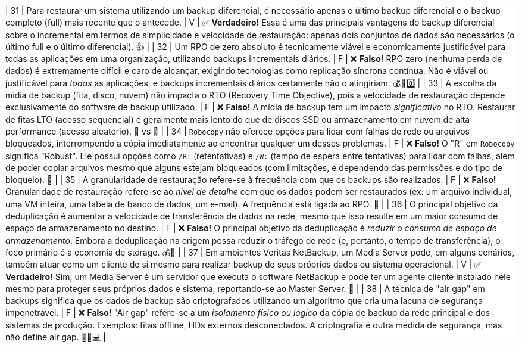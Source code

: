 | 31  | Para restaurar um sistema utilizando um backup diferencial, é necessário apenas o último backup diferencial e o backup completo (full) mais recente que o antecede.                                                                                                               | V        | ✅ **Verdadeiro!** Essa é uma das principais vantagens do backup diferencial sobre o incremental em termos de simplicidade e velocidade de restauração: apenas dois conjuntos de dados são necessários (o último full e o último diferencial). 👍                                                                                                                                                         |
| 32  | Um RPO de zero absoluto é tecnicamente viável e economicamente justificável para todas as aplicações em uma organização, utilizando backups incrementais diários.                                                                                                                 | F        | ❌ **Falso!** RPO zero (nenhuma perda de dados) é extremamente difícil e caro de alcançar, exigindo tecnologias como replicação síncrona contínua. Não é viável ou justificável para *todas* as aplicações, e backups incrementais diários certamente não o atingiriam. 💰🚫0️⃣                                                                                                                           |
| 33  | A escolha da mídia de backup (fita, disco, nuvem) não impacta o RTO (Recovery Time Objective), pois a velocidade de restauração depende exclusivamente do software de backup utilizado.                                                                                           | F        | ❌ **Falso!** A mídia de backup tem um impacto *significativo* no RTO. Restaurar de fitas LTO (acesso sequencial) é geralmente mais lento do que de discos SSD ou armazenamento em nuvem de alta performance (acesso aleatório). 🐢 vs 🐇                                                                                                                                                                 |
| 34  | `Robocopy` não oferece opções para lidar com falhas de rede ou arquivos bloqueados, interrompendo a cópia imediatamente ao encontrar qualquer um desses problemas.                                                                                                                | F        | ❌ **Falso!** O "R" em `Robocopy` significa "Robust". Ele possui opções como `/R:` (retentativas) e `/W:` (tempo de espera entre tentativas) para lidar com falhas, além de poder copiar arquivos mesmo que alguns estejam bloqueados (com limitações, e dependendo das permissões e do tipo de bloqueio). 💪                                                                                             |
| 35  | A granularidade de restauração refere-se à frequência com que os backups são realizados.                                                                                                                                                                                          | F        | ❌ **Falso!** Granularidade de restauração refere-se ao *nível de detalhe* com que os dados podem ser restaurados (ex: um arquivo individual, uma VM inteira, uma tabela de banco de dados, um e-mail). A frequência está ligada ao RPO. 🔬                                                                                                                                                               |
| 36  | O principal objetivo da deduplicação é aumentar a velocidade de transferência de dados na rede, mesmo que isso resulte em um maior consumo de espaço de armazenamento no destino.                                                                                                 | F        | ❌ **Falso!** O principal objetivo da deduplicação é *reduzir o consumo de espaço de armazenamento*. Embora a deduplicação na origem possa reduzir o tráfego de rede (e, portanto, o tempo de transferência), o foco primário é a economia de storage. 💰💾                                                                                                                                               |
| 37  | Em ambientes Veritas NetBackup, um Media Server pode, em alguns cenários, também atuar como um cliente de si mesmo para realizar backup de seus próprios dados ou sistema operacional.                                                                                            | V        | ✅ **Verdadeiro!** Sim, um Media Server é um servidor que executa o software NetBackup e pode ter um agente cliente instalado nele mesmo para proteger seus próprios dados e sistema, reportando-se ao Master Server. 🔄                                                                                                                                                                                  |
| 38  | A técnica de "air gap" em backups significa que os dados de backup são criptografados utilizando um algoritmo que cria uma lacuna de segurança impenetrável.                                                                                                                      | F        | ❌ **Falso!** "Air gap" refere-se a um *isolamento físico ou lógico* da cópia de backup da rede principal e dos sistemas de produção. Exemplos: fitas offline, HDs externos desconectados. A criptografia é outra medida de segurança, mas não define air gap. 🔌🚫💻                                                                                                                                     |